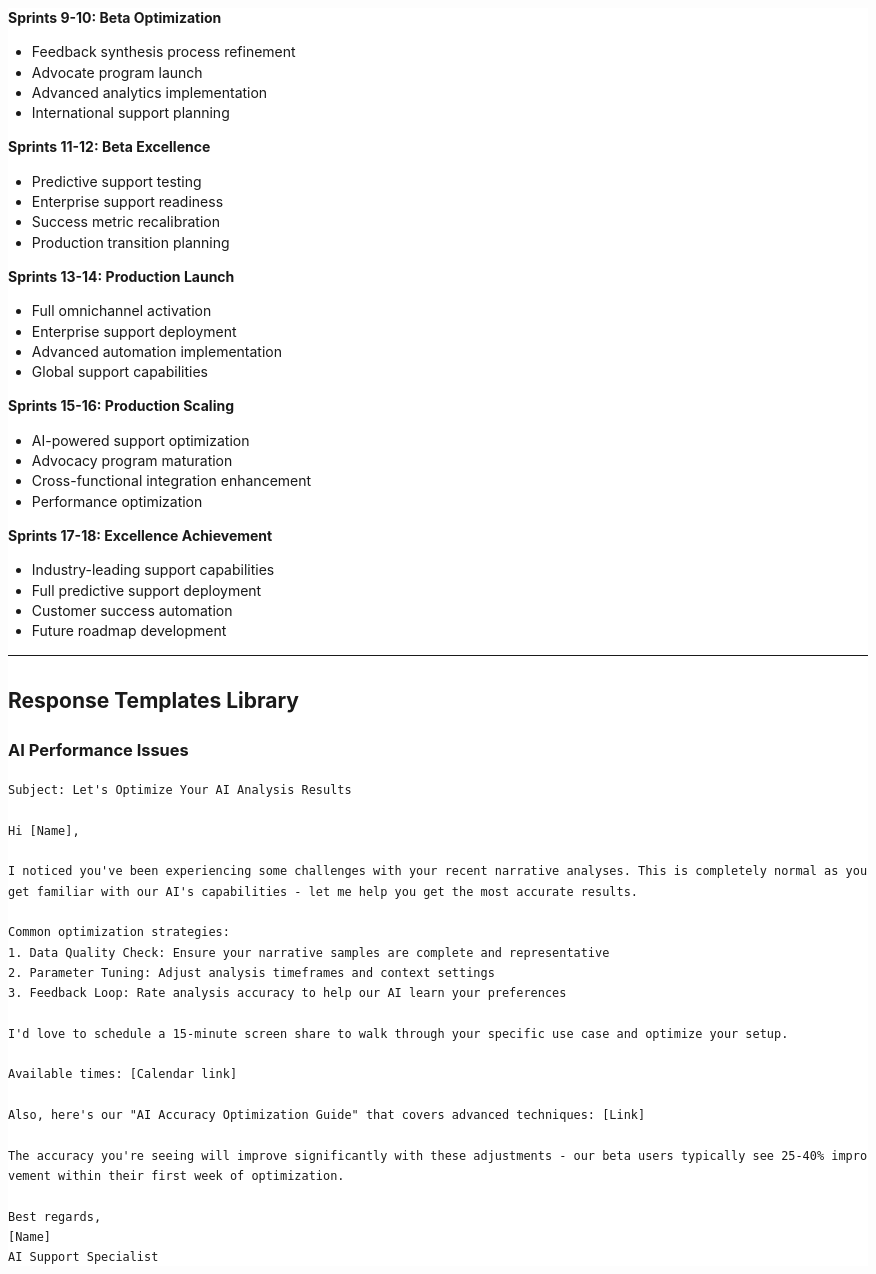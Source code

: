 **Sprints 9-10: Beta Optimization**
- Feedback synthesis process refinement
- Advocate program launch
- Advanced analytics implementation
- International support planning

**Sprints 11-12: Beta Excellence**
- Predictive support testing
- Enterprise support readiness
- Success metric recalibration
- Production transition planning

**Sprints 13-14: Production Launch**
- Full omnichannel activation
- Enterprise support deployment
- Advanced automation implementation
- Global support capabilities

**Sprints 15-16: Production Scaling**
- AI-powered support optimization
- Advocacy program maturation
- Cross-functional integration enhancement
- Performance optimization

**Sprints 17-18: Excellence Achievement**
- Industry-leading support capabilities
- Full predictive support deployment
- Customer success automation
- Future roadmap development

---

## Response Templates Library

### AI Performance Issues

```
Subject: Let's Optimize Your AI Analysis Results

Hi [Name],

I noticed you've been experiencing some challenges with your recent narrative analyses. This is completely normal as you get familiar with our AI's capabilities - let me help you get the most accurate results.

Common optimization strategies:
1. Data Quality Check: Ensure your narrative samples are complete and representative
2. Parameter Tuning: Adjust analysis timeframes and context settings
3. Feedback Loop: Rate analysis accuracy to help our AI learn your preferences

I'd love to schedule a 15-minute screen share to walk through your specific use case and optimize your setup.

Available times: [Calendar link]

Also, here's our "AI Accuracy Optimization Guide" that covers advanced techniques: [Link]

The accuracy you're seeing will improve significantly with these adjustments - our beta users typically see 25-40% improvement within their first week of optimization.

Best regards,
[Name]
AI Support Specialist
```
